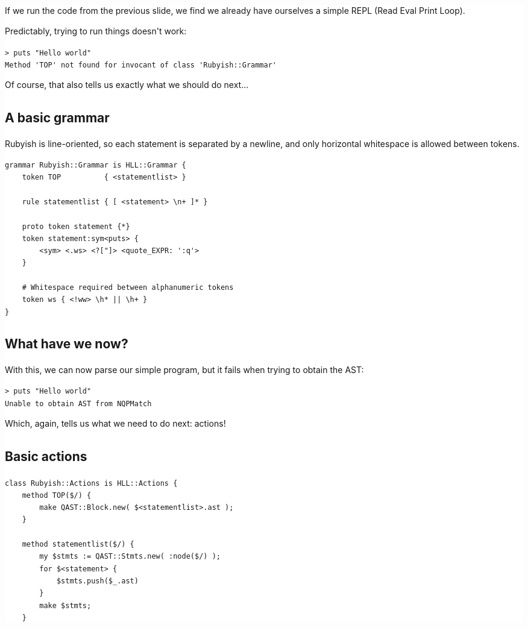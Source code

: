 If we run the code from the previous slide, we find we already have ourselves
a simple REPL (Read Eval Print Loop).

Predictably, trying to run things doesn't work:

    > puts "Hello world"
    Method 'TOP' not found for invocant of class 'Rubyish::Grammar'

Of course, that also tells us exactly what we should do next...

## A basic grammar

Rubyish is line-oriented, so each statement is separated by a newline, and
only horizontal whitespace is allowed between tokens.

    grammar Rubyish::Grammar is HLL::Grammar {
        token TOP          { <statementlist> }
        
        rule statementlist { [ <statement> \n+ ]* }
        
        proto token statement {*}
        token statement:sym<puts> {
            <sym> <.ws> <?["]> <quote_EXPR: ':q'>
        }
        
        # Whitespace required between alphanumeric tokens
        token ws { <!ww> \h* || \h+ }
    }

## What have we now?

With this, we can now parse our simple program, but it fails when trying to
obtain the AST:

    > puts "Hello world"
    Unable to obtain AST from NQPMatch

Which, again, tells us what we need to do next: actions!

## Basic actions

    class Rubyish::Actions is HLL::Actions {
        method TOP($/) {
            make QAST::Block.new( $<statementlist>.ast );
        }
        
        method statementlist($/) {
            my $stmts := QAST::Stmts.new( :node($/) );
            for $<statement> {
                $stmts.push($_.ast)
            }
            make $stmts;
        }
        